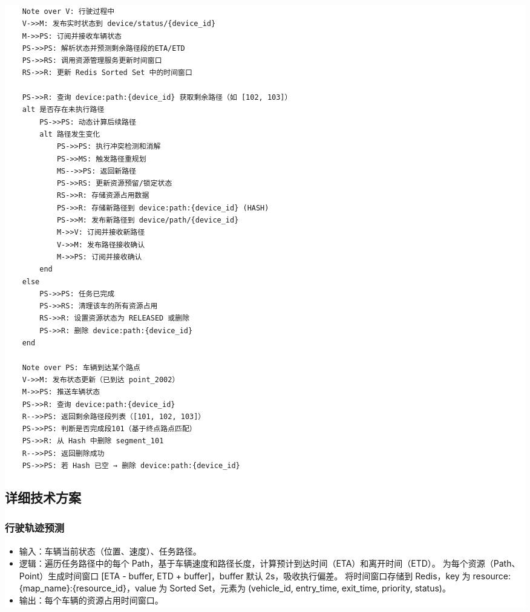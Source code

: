 ```mermaid
    Note over V: 行驶过程中
    V->>M: 发布实时状态到 device/status/{device_id}
    M->>PS: 订阅并接收车辆状态
    PS->>PS: 解析状态并预测剩余路径段的ETA/ETD
    PS->>RS: 调用资源管理服务更新时间窗口
    RS->>R: 更新 Redis Sorted Set 中的时间窗口

    PS->>R: 查询 device:path:{device_id} 获取剩余路径（如 [102, 103]）
    alt 是否存在未执行路径
        PS->>PS: 动态计算后续路径
        alt 路径发生变化
            PS->>PS: 执行冲突检测和消解
            PS->>MS: 触发路径重规划
            MS-->>PS: 返回新路径
            PS->>RS: 更新资源预留/锁定状态
            RS->>R: 存储资源占用数据
            PS->>R: 存储新路径到 device:path:{device_id} (HASH)
            PS->>M: 发布新路径到 device/path/{device_id}
            M->>V: 订阅并接收新路径
            V->>M: 发布路径接收确认
            M->>PS: 订阅并接收确认
        end
    else
        PS->>PS: 任务已完成
        PS->>RS: 清理该车的所有资源占用
        RS->>R: 设置资源状态为 RELEASED 或删除
        PS->>R: 删除 device:path:{device_id}
    end

    Note over PS: 车辆到达某个路点
    V->>M: 发布状态更新（已到达 point_2002）
    M->>PS: 推送车辆状态
    PS->>R: 查询 device:path:{device_id}
    R-->>PS: 返回剩余路径段列表（[101, 102, 103]）
    PS->>PS: 判断是否完成段101（基于终点路点匹配）
    PS->>R: 从 Hash 中删除 segment_101
    R-->>PS: 返回删除成功
    PS->>PS: 若 Hash 已空 → 删除 device:path:{device_id}
```

## 详细技术方案
### 行驶轨迹预测

- 输入：车辆当前状态（位置、速度）、任务路径。
- 逻辑：遍历任务路径中的每个 Path，基于车辆速度和路径长度，计算预计到达时间（ETA）和离开时间（ETD）。
为每个资源（Path、Point）生成时间窗口 [ETA - buffer, ETD + buffer]，buffer 默认 2s，吸收执行偏差。
将时间窗口存储到 Redis，key 为 resource:{map_name}:{resource_id}，value 为 Sorted Set，元素为 (vehicle_id, entry_time, exit_time, priority, status)。
- 输出：每个车辆的资源占用时间窗口。
